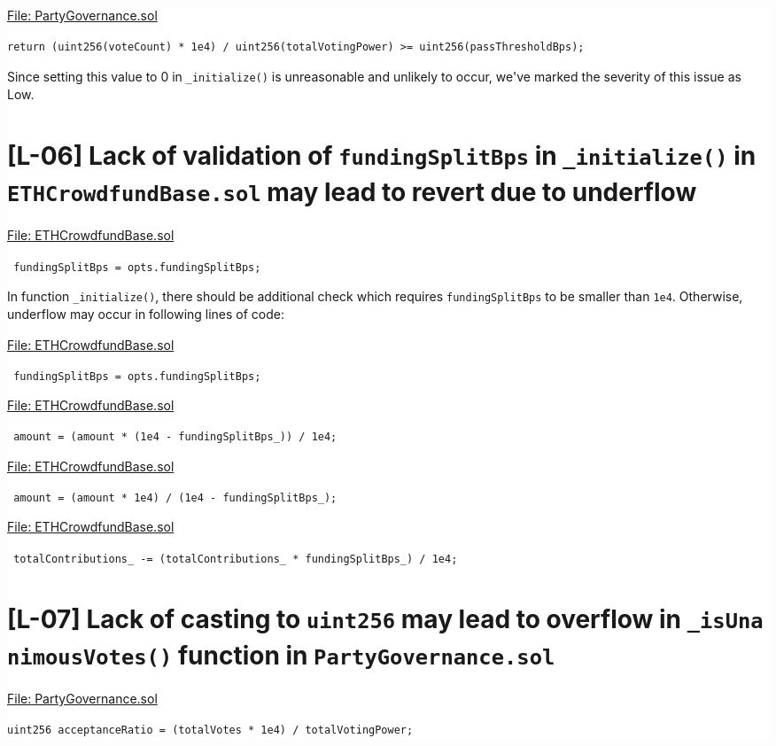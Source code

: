 [File: PartyGovernance.sol](https://github.com/code-423n4/2023-10-party/blob/b23c65d62a20921c709582b0b76b387f2bb9ebb5/contracts/party/PartyGovernance.sol#L1134)
```
return (uint256(voteCount) * 1e4) / uint256(totalVotingPower) >= uint256(passThresholdBps);
```

Since setting this value to 0 in `_initialize()` is unreasonable and unlikely to occur, we've marked the severity of this issue as Low.


# [L-06] Lack of validation of `fundingSplitBps` in `_initialize()` in `ETHCrowdfundBase.sol` may lead to revert due to underflow

[File: ETHCrowdfundBase.sol](https://github.com/code-423n4/2023-10-party/blob/b23c65d62a20921c709582b0b76b387f2bb9ebb5/contracts/crowdfund/ETHCrowdfundBase.sol#L168)
```
 fundingSplitBps = opts.fundingSplitBps;
```

In function `_initialize()`, there should be additional check which requires `fundingSplitBps` to be smaller than `1e4`. Otherwise, underflow may occur in following lines of code:


[File: ETHCrowdfundBase.sol](https://github.com/code-423n4/2023-10-party/blob/b23c65d62a20921c709582b0b76b387f2bb9ebb5/contracts/crowdfund/ETHCrowdfundBase.sol#L266)
```
 fundingSplitBps = opts.fundingSplitBps;
```


[File: ETHCrowdfundBase.sol](https://github.com/code-423n4/2023-10-party/blob/b23c65d62a20921c709582b0b76b387f2bb9ebb5/contracts/crowdfund/ETHCrowdfundBase.sol#L168)
```
 amount = (amount * (1e4 - fundingSplitBps_)) / 1e4;
```

[File: ETHCrowdfundBase.sol](https://github.com/code-423n4/2023-10-party/blob/b23c65d62a20921c709582b0b76b387f2bb9ebb5/contracts/crowdfund/ETHCrowdfundBase.sol#L287)
```
 amount = (amount * 1e4) / (1e4 - fundingSplitBps_);
```

[File: ETHCrowdfundBase.sol](https://github.com/code-423n4/2023-10-party/blob/b23c65d62a20921c709582b0b76b387f2bb9ebb5/contracts/crowdfund/ETHCrowdfundBase.sol#L325)
```
 totalContributions_ -= (totalContributions_ * fundingSplitBps_) / 1e4;
```

# [L-07] Lack of casting to `uint256` may lead to overflow in `_isUnanimousVotes()` function in `PartyGovernance.sol`

[File: PartyGovernance.sol](https://github.com/code-423n4/2023-10-party/blob/b23c65d62a20921c709582b0b76b387f2bb9ebb5/contracts/party/PartyGovernance.sol#L1115)
```
uint256 acceptanceRatio = (totalVotes * 1e4) / totalVotingPower;
```
